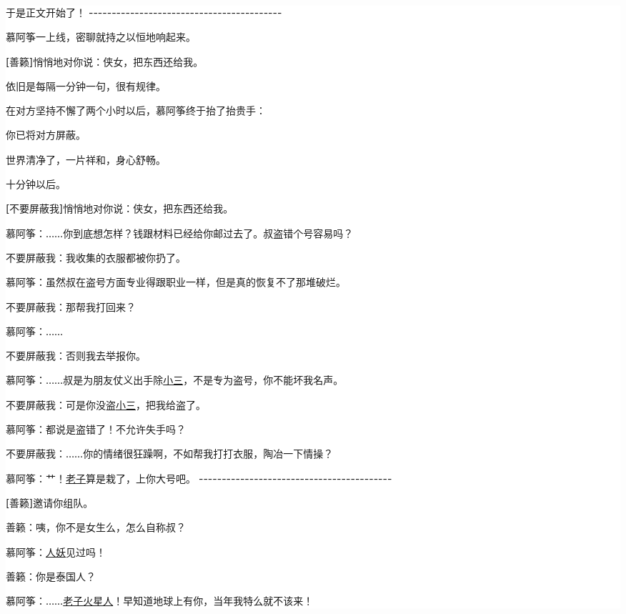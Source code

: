  

于是正文开始了！
\------------------------------------------

慕阿筝一上线，密聊就持之以恒地响起来。

[善籁]悄悄地对你说：侠女，把东西还给我。

依旧是每隔一分钟一句，很有规律。

在对方坚持不懈了两个小时以后，慕阿筝终于抬了抬贵手：

你已将对方屏蔽。

世界清净了，一片祥和，身心舒畅。

十分钟以后。

[不要屏蔽我]悄悄地对你说：侠女，把东西还给我。

慕阿筝：……你到底想怎样？钱跟材料已经给你邮过去了。叔盗错个号容易吗？

不要屏蔽我：我收集的衣服都被你扔了。

慕阿筝：虽然叔在盗号方面专业得跟职业一样，但是真的恢复不了那堆破烂。

不要屏蔽我：那帮我打回来？

慕阿筝：……

不要屏蔽我：否则我去举报你。

慕阿筝：……叔是为朋友仗义出手除[小三](http://jump2.bdimg.com/safecheck/index?url=rN3wPs8te/pL4AOY0zAwhz3wi8AXlR5gsMEbyYdIw636h6BYTc8ifR3R7nAwS9pIt6XyibVFgk4fbLMgytUg5Z4Q4OO30Ri8SAtVjSx1NjJY8K44RtEayLKK36w0hqS3T7pbv6oDsRGvRv2/jtn5QTIokkWMwej+GGBw41RpzkOULYzVfial9oI+apg1bVq5XrW/TeIRjQgwPGbuJnYGNA==)，不是专为盗号，你不能坏我名声。

不要屏蔽我：可是你没盗[小三](http://jump2.bdimg.com/safecheck/index?url=rN3wPs8te/pL4AOY0zAwhz3wi8AXlR5gsMEbyYdIw636h6BYTc8ifR3R7nAwS9pIt6XyibVFgk4fbLMgytUg5Z4Q4OO30Ri8SAtVjSx1NjJY8K44RtEayLKK36w0hqS3T7pbv6oDsRGvRv2/jtn5QTIokkWMwej+GGBw41RpzkOULYzVfial9oI+apg1bVq5XrW/TeIRjQgwPGbuJnYGNA==)，把我给盗了。

慕阿筝：都说是盗错了！不允许失手吗？

不要屏蔽我：……你的情绪很狂躁啊，不如帮我打打衣服，陶冶一下情操？

慕阿筝：艹！[老子](http://jump2.bdimg.com/safecheck/index?url=rN3wPs8te/pL4AOY0zAwhz3wi8AXlR5gsMEbyYdIw60lZCGOZAM92fE3QH7dOKSFt6XyibVFgk4fbLMgytUg5Z4Q4OO30Ri8SAtVjSx1NjJY8K44RtEayLKK36w0hqS3T7pbv6oDsRGvRv2/jtn5QTIokkWMwej+GGBw41RpzkOULYzVfial9oI+apg1bVq5XrW/TeIRjQgwPGbuJnYGNA==)算是栽了，上你大号吧。
\------------------------------------------

[善籁]邀请你组队。

善籁：咦，你不是女生么，怎么自称叔？

慕阿筝：[人妖](http://jump2.bdimg.com/safecheck/index?url=rN3wPs8te/pL4AOY0zAwhz3wi8AXlR5gsMEbyYdIw61IaXTNieax17WQeYAlaV3zt6XyibVFgk4fbLMgytUg5Z4Q4OO30Ri8SAtVjSx1NjJY8K44RtEayLKK36w0hqS3T7pbv6oDsRGvRv2/jtn5QTIokkWMwej+GGBw41RpzkOULYzVfial9oI+apg1bVq5XrW/TeIRjQgwPGbuJnYGNA==)见过吗！

善籁：你是泰国人？

慕阿筝：……[老子](http://jump2.bdimg.com/safecheck/index?url=rN3wPs8te/pL4AOY0zAwhz3wi8AXlR5gsMEbyYdIw60lZCGOZAM92fE3QH7dOKSFt6XyibVFgk4fbLMgytUg5Z4Q4OO30Ri8SAtVjSx1NjJY8K44RtEayLKK36w0hqS3T7pbv6oDsRGvRv2/jtn5QTIokkWMwej+GGBw41RpzkOULYzVfial9oI+apg1bVq5XrW/TeIRjQgwPGbuJnYGNA==)[火星人](http://jump2.bdimg.com/safecheck/index?url=rN3wPs8te/pL4AOY0zAwhz3wi8AXlR5gsMEbyYdIw60ZXXreRZ24cnYQHBF0JgqpImOuUl9obIdesUqvhcRz+hXSuwz9b96EragWmZ1jer1XQuxoOXhQsb///cbRswbLjSwndGGqwVdGpHJ9XNsvIhMCKIYTKFZIgLsW4k4UVuMRFFhqvkLXaahRUOE5E9czo+gX3MZUZJJ2Pah4egTNMg==)！早知道地球上有你，当年我特么就不该来！
